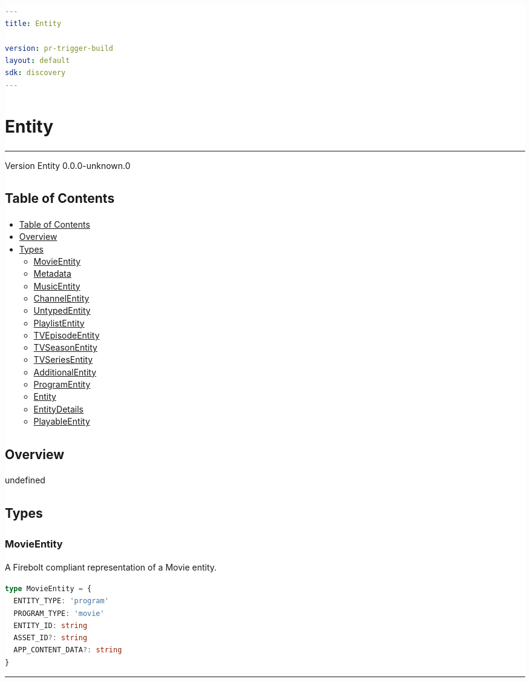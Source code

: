```yaml
---
title: Entity

version: pr-trigger-build
layout: default
sdk: discovery
---
```


# Entity

---

Version Entity 0.0.0-unknown.0

## Table of Contents

- [Table of Contents](#table-of-contents)
- [Overview](#overview)
- [Types](#types)
  - [MovieEntity](#movieentity)
  - [Metadata](#metadata)
  - [MusicEntity](#musicentity)
  - [ChannelEntity](#channelentity)
  - [UntypedEntity](#untypedentity)
  - [PlaylistEntity](#playlistentity)
  - [TVEpisodeEntity](#tvepisodeentity)
  - [TVSeasonEntity](#tvseasonentity)
  - [TVSeriesEntity](#tvseriesentity)
  - [AdditionalEntity](#additionalentity)
  - [ProgramEntity](#programentity)
  - [Entity](#entity)
  - [EntityDetails](#entitydetails)
  - [PlayableEntity](#playableentity)

## Overview

undefined

## Types

### MovieEntity

A Firebolt compliant representation of a Movie entity.

```typescript
type MovieEntity = {
  ENTITY_TYPE: 'program'
  PROGRAM_TYPE: 'movie'
  ENTITY_ID: string
  ASSET_ID?: string
  APP_CONTENT_DATA?: string
}
```

---